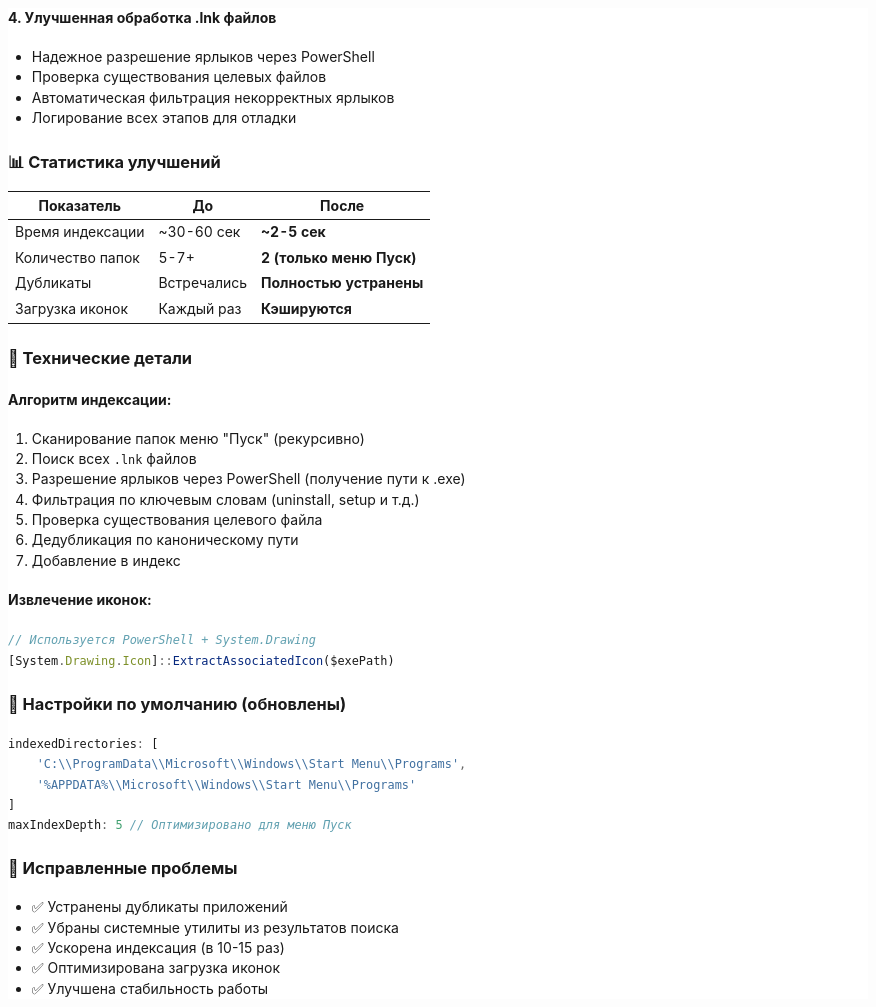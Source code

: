 #### 4. **Улучшенная обработка .lnk файлов**
- Надежное разрешение ярлыков через PowerShell
- Проверка существования целевых файлов
- Автоматическая фильтрация некорректных ярлыков
- Логирование всех этапов для отладки

### 📊 Статистика улучшений

| Показатель | До | После |
|------------|-----|--------|
| Время индексации | ~30-60 сек | **~2-5 сек** |
| Количество папок | 5-7+ | **2 (только меню Пуск)** |
| Дубликаты | Встречались | **Полностью устранены** |
| Загрузка иконок | Каждый раз | **Кэшируются** |

### 🔧 Технические детали

#### Алгоритм индексации:
1. Сканирование папок меню "Пуск" (рекурсивно)
2. Поиск всех `.lnk` файлов
3. Разрешение ярлыков через PowerShell (получение пути к .exe)
4. Фильтрация по ключевым словам (uninstall, setup и т.д.)
5. Проверка существования целевого файла
6. Дедубликация по каноническому пути
7. Добавление в индекс

#### Извлечение иконок:
```javascript
// Используется PowerShell + System.Drawing
[System.Drawing.Icon]::ExtractAssociatedIcon($exePath)
```

### 📝 Настройки по умолчанию (обновлены)

```javascript
indexedDirectories: [
    'C:\\ProgramData\\Microsoft\\Windows\\Start Menu\\Programs',
    '%APPDATA%\\Microsoft\\Windows\\Start Menu\\Programs'
]
maxIndexDepth: 5 // Оптимизировано для меню Пуск
```

### 🐛 Исправленные проблемы

- ✅ Устранены дубликаты приложений
- ✅ Убраны системные утилиты из результатов поиска
- ✅ Ускорена индексация (в 10-15 раз)
- ✅ Оптимизирована загрузка иконок
- ✅ Улучшена стабильность работы
